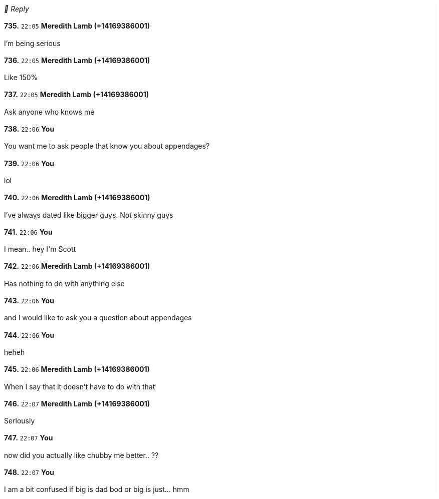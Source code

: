 *💬 Reply*

**735.** `22:05` **Meredith Lamb (+14169386001)**

I’m being serious


**736.** `22:05` **Meredith Lamb (+14169386001)**

Like 150%


**737.** `22:05` **Meredith Lamb (+14169386001)**

Ask anyone who knows me


**738.** `22:06` **You**

You want me to ask people that know you about appendages?


**739.** `22:06` **You**

lol


**740.** `22:06` **Meredith Lamb (+14169386001)**

I’ve always dated like bigger guys\. Not skinny guys


**741.** `22:06` **You**

I mean\.\. hey I'm Scott


**742.** `22:06` **Meredith Lamb (+14169386001)**

Has nothing to do with anything else


**743.** `22:06` **You**

and I would like to ask you a question about appendages


**744.** `22:06` **You**

heheh


**745.** `22:06` **Meredith Lamb (+14169386001)**

When I say that it doesn’t have to do with that


**746.** `22:07` **Meredith Lamb (+14169386001)**

Seriously


**747.** `22:07` **You**

now did you actually like chubby me better\.\. ??


**748.** `22:07` **You**

I am a bit confused if big is dad bod or big is just\.\.\. hmm
